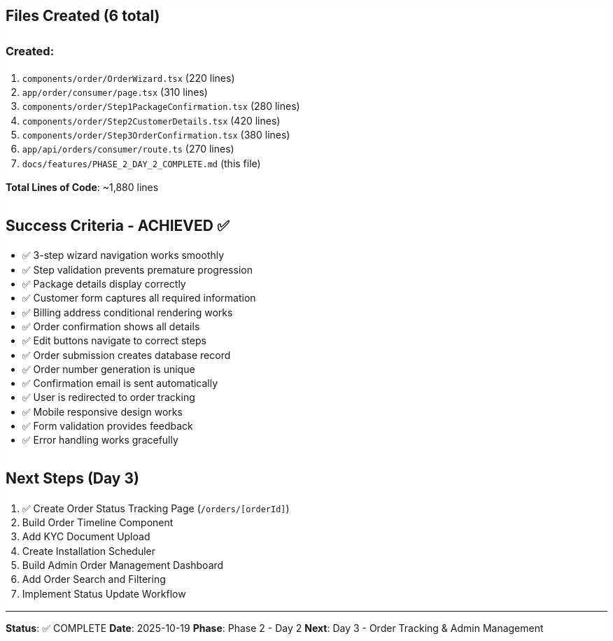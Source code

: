 ## Files Created (6 total)

### Created:
1. `components/order/OrderWizard.tsx` (220 lines)
2. `app/order/consumer/page.tsx` (310 lines)
3. `components/order/Step1PackageConfirmation.tsx` (280 lines)
4. `components/order/Step2CustomerDetails.tsx` (420 lines)
5. `components/order/Step3OrderConfirmation.tsx` (380 lines)
6. `app/api/orders/consumer/route.ts` (270 lines)
7. `docs/features/PHASE_2_DAY_2_COMPLETE.md` (this file)

**Total Lines of Code**: ~1,880 lines

## Success Criteria - ACHIEVED ✅

- ✅ 3-step wizard navigation works smoothly
- ✅ Step validation prevents premature progression
- ✅ Package details display correctly
- ✅ Customer form captures all required information
- ✅ Billing address conditional rendering works
- ✅ Order confirmation shows all details
- ✅ Edit buttons navigate to correct steps
- ✅ Order submission creates database record
- ✅ Order number generation is unique
- ✅ Confirmation email is sent automatically
- ✅ User is redirected to order tracking
- ✅ Mobile responsive design works
- ✅ Form validation provides feedback
- ✅ Error handling works gracefully

## Next Steps (Day 3)

1. ✅ Create Order Status Tracking Page (`/orders/[orderId]`)
2. Build Order Timeline Component
3. Add KYC Document Upload
4. Create Installation Scheduler
5. Build Admin Order Management Dashboard
6. Add Order Search and Filtering
7. Implement Status Update Workflow

---

**Status**: ✅ COMPLETE
**Date**: 2025-10-19
**Phase**: Phase 2 - Day 2
**Next**: Day 3 - Order Tracking & Admin Management
